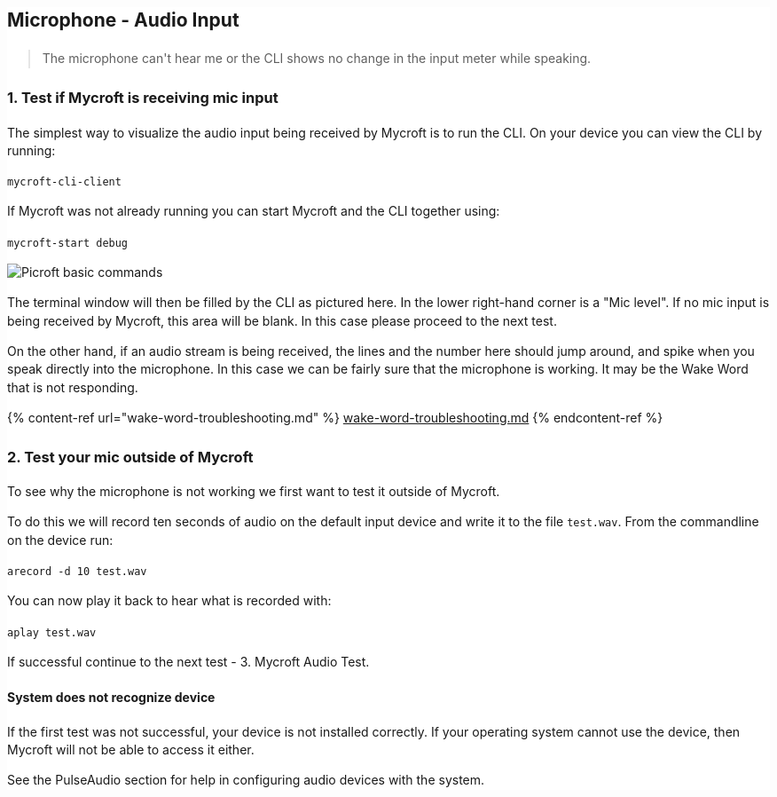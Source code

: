 ## Microphone - Audio Input

> The microphone can't hear me or the CLI shows no change in the input meter while speaking.

### 1. Test if Mycroft is receiving mic input

The simplest way to visualize the audio input being received by Mycroft is to run the CLI. On your device you can view the CLI by running:

```
mycroft-cli-client
```

If Mycroft was not already running you can start Mycroft and the CLI together using:

```
mycroft-start debug
```

![Picroft basic commands](https://mycroft.ai/wp-content/uploads/2018/12/Screenshot-from-2018-12-21-04-21-07.png)

The terminal window will then be filled by the CLI as pictured here. In the lower right-hand corner is a "Mic level". If no mic input is being received by Mycroft, this area will be blank. In this case please proceed to the next test.

On the other hand, if an audio stream is being received, the lines and the number here should jump around, and spike when you speak directly into the microphone. In this case we can be fairly sure that the microphone is working. It may be the Wake Word that is not responding.

{% content-ref url="wake-word-troubleshooting.md" %}
[wake-word-troubleshooting.md](wake-word-troubleshooting.md)
{% endcontent-ref %}

### 2. Test your mic outside of Mycroft

To see why the microphone is not working we first want to test it outside of Mycroft.

To do this we will record ten seconds of audio on the default input device and write it to the file `test.wav`. From the commandline on the device run:

```
arecord -d 10 test.wav
```

You can now play it back to hear what is recorded with:

```
aplay test.wav
```

If successful continue to the next test - 3. Mycroft Audio Test.

#### System does not recognize device

If the first test was not successful, your device is not installed correctly. If your operating system cannot use the device, then Mycroft will not be able to access it either.

See the PulseAudio section for help in configuring audio devices with the system.
